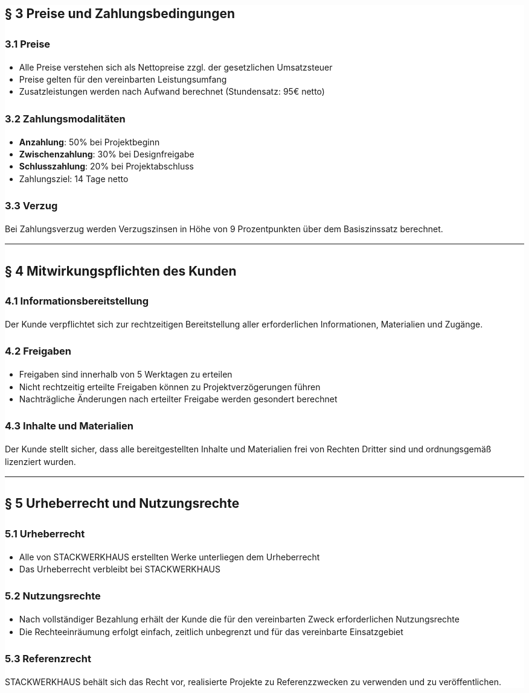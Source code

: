 ## § 3 Preise und Zahlungsbedingungen

### 3.1 Preise
- Alle Preise verstehen sich als Nettopreise zzgl. der gesetzlichen Umsatzsteuer
- Preise gelten für den vereinbarten Leistungsumfang
- Zusatzleistungen werden nach Aufwand berechnet (Stundensatz: 95€ netto)

### 3.2 Zahlungsmodalitäten
- **Anzahlung**: 50% bei Projektbeginn
- **Zwischenzahlung**: 30% bei Designfreigabe
- **Schlusszahlung**: 20% bei Projektabschluss
- Zahlungsziel: 14 Tage netto

### 3.3 Verzug
Bei Zahlungsverzug werden Verzugszinsen in Höhe von 9 Prozentpunkten über dem Basiszinssatz berechnet.

---

## § 4 Mitwirkungspflichten des Kunden

### 4.1 Informationsbereitstellung
Der Kunde verpflichtet sich zur rechtzeitigen Bereitstellung aller erforderlichen Informationen, Materialien und Zugänge.

### 4.2 Freigaben
- Freigaben sind innerhalb von 5 Werktagen zu erteilen
- Nicht rechtzeitig erteilte Freigaben können zu Projektverzögerungen führen
- Nachträgliche Änderungen nach erteilter Freigabe werden gesondert berechnet

### 4.3 Inhalte und Materialien
Der Kunde stellt sicher, dass alle bereitgestellten Inhalte und Materialien frei von Rechten Dritter sind und ordnungsgemäß lizenziert wurden.

---

## § 5 Urheberrecht und Nutzungsrechte

### 5.1 Urheberrecht
- Alle von STACKWERKHAUS erstellten Werke unterliegen dem Urheberrecht
- Das Urheberrecht verbleibt bei STACKWERKHAUS

### 5.2 Nutzungsrechte
- Nach vollständiger Bezahlung erhält der Kunde die für den vereinbarten Zweck erforderlichen Nutzungsrechte
- Die Rechteeinräumung erfolgt einfach, zeitlich unbegrenzt und für das vereinbarte Einsatzgebiet

### 5.3 Referenzrecht
STACKWERKHAUS behält sich das Recht vor, realisierte Projekte zu Referenzzwecken zu verwenden und zu veröffentlichen.
